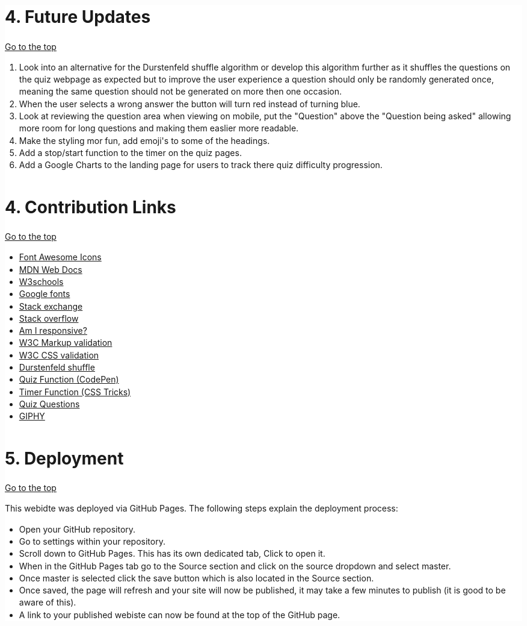 
<a name="future-updates"></a>

# 4.	Future Updates

[Go to the top](#table-of-contents)

1. Look into an alternative for the Durstenfeld shuffle algorithm or develop this algorithm further as it shuffles the questions on the quiz webpage as expected but to improve the user experience a question should only be randomly generated once, meaning the same question should not be generated on more then one occasion. 
2. When the user selects a wrong answer the button will turn red instead of turning blue.
3. Look at reviewing the question area when viewing on mobile, put the "Question" above the "Question being asked" allowing more room for long questions and making them easlier more readable.
4. Make the styling mor fun, add emoji's to some of the headings.
5. Add a stop/start function to the timer on the quiz pages.
6. Add a Google Charts to the landing page for users to track there quiz difficulty progression. 


<a name="contribution-links"></a>

# 4.	Contribution Links

[Go to the top](#table-of-contents)

- [Font Awesome Icons](https://fontawesome.com/v4.7/icons/)
- [MDN Web Docs](https://developer.mozilla.org/en-US/docs/Web/HTML/Element/input)
- [W3schools](https://www.w3schools.com/cssref/pr_text_text-align.asp)
- [Google fonts](https://fonts.google.com/)
- [Stack exchange](https://stackexchange.com/)
- [Stack overflow](https://stackoverflow.com/)
- [Am I responsive?](http://ami.responsivedesign.is/)
- [W3C Markup validation](https://validator.w3.org/#validate_by_input)
- [W3C CSS validation](https://jigsaw.w3.org/css-validator/)
- [Durstenfeld shuffle](https://en.wikipedia.org/wiki/Fisher%E2%80%93Yates_shuffle#The_modern_algorithm) 
- [Quiz Function (CodePen)](https://codepen.io/savant/pen/gbaveO)
- [Timer Function (CSS Tricks)](https://css-tricks.com/how-to-create-an-animated-countdown-timer-with-html-css-and-javascript/)
- [Quiz Questions](https://www.express.co.uk/life-style/life/1278265/100-general-knowledge-quiz-questions-and-answers)
- [GIPHY](https://giphy.com/search/times-up)


<a name="deployment"></a>

# 5.	Deployment

[Go to the top](#table-of-contents)

This webidte was deployed via GitHub Pages. The following steps explain the deployment process:

- Open your GitHub repository.
- Go to settings within your repository.
- Scroll down to GitHub Pages. This has its own dedicated tab, Click to open it.
- When in the GitHub Pages tab go to the Source section and click on the source dropdown and select master. 
- Once master is selected click the save button which is also located in the Source section.
- Once saved, the page will refresh and your site will now be published, it may take a few minutes to publish (it is good to be aware of this).
- A link to your published webiste can now be found at the top of the GitHub page.

